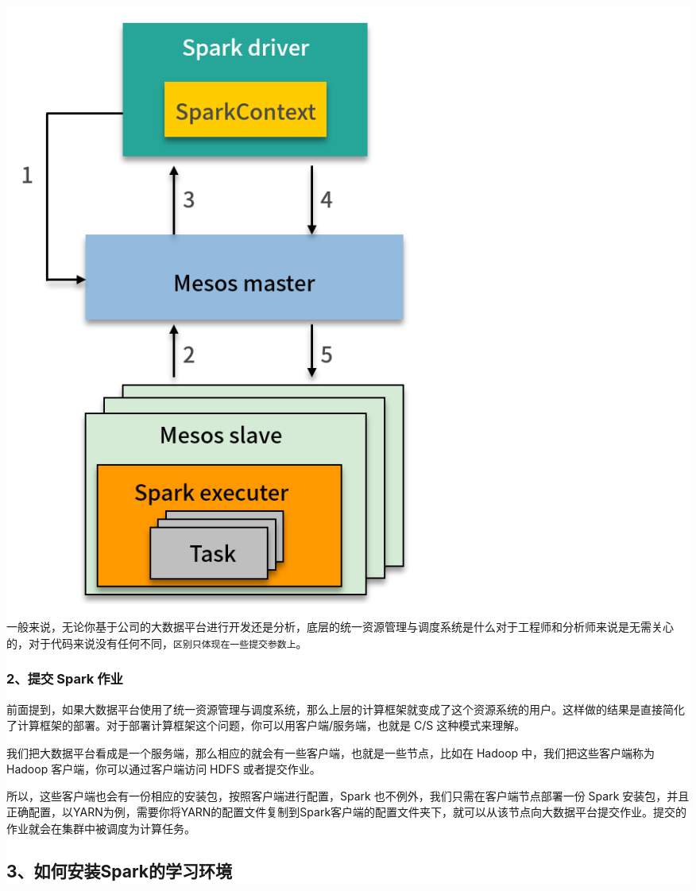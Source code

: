 ![](../../pic/2020-08-01/2020-08-01-18-25-13.png)

一般来说，无论你基于公司的大数据平台进行开发还是分析，底层的统一资源管理与调度系统是什么对于工程师和分析师来说是无需关心的，对于代码来说没有任何不同，`区别只体现在一些提交参数上`。


### 2、提交 Spark 作业

前面提到，如果大数据平台使用了统一资源管理与调度系统，那么上层的计算框架就变成了这个资源系统的用户。这样做的结果是直接简化了计算框架的部署。对于部署计算框架这个问题，你可以用客户端/服务端，也就是 C/S 这种模式来理解。

我们把大数据平台看成是一个服务端，那么相应的就会有一些客户端，也就是一些节点，比如在 Hadoop 中，我们把这些客户端称为 Hadoop 客户端，你可以通过客户端访问 HDFS 或者提交作业。

所以，这些客户端也会有一份相应的安装包，按照客户端进行配置，Spark 也不例外，我们只需在客户端节点部署一份 Spark 安装包，并且正确配置，以YARN为例，需要你将YARN的配置文件复制到Spark客户端的配置文件夹下，就可以从该节点向大数据平台提交作业。提交的作业就会在集群中被调度为计算任务。

## 3、如何安装Spark的学习环境
